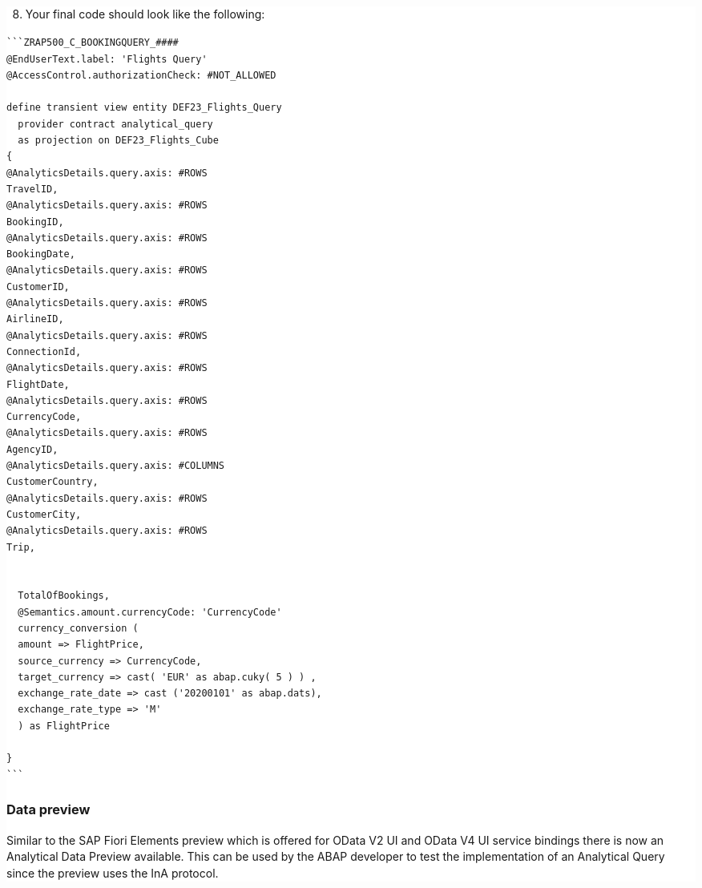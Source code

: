   8. Your final code should look like the following:

    ```ZRAP500_C_BOOKINGQUERY_####
    @EndUserText.label: 'Flights Query'
    @AccessControl.authorizationCheck: #NOT_ALLOWED

    define transient view entity DEF23_Flights_Query
      provider contract analytical_query
      as projection on DEF23_Flights_Cube
    {
    @AnalyticsDetails.query.axis: #ROWS
    TravelID,
    @AnalyticsDetails.query.axis: #ROWS
    BookingID,
    @AnalyticsDetails.query.axis: #ROWS
    BookingDate,
    @AnalyticsDetails.query.axis: #ROWS
    CustomerID,
    @AnalyticsDetails.query.axis: #ROWS
    AirlineID,
    @AnalyticsDetails.query.axis: #ROWS
    ConnectionId,
    @AnalyticsDetails.query.axis: #ROWS
    FlightDate,
    @AnalyticsDetails.query.axis: #ROWS
    CurrencyCode,
    @AnalyticsDetails.query.axis: #ROWS
    AgencyID,
    @AnalyticsDetails.query.axis: #COLUMNS
    CustomerCountry,
    @AnalyticsDetails.query.axis: #ROWS
    CustomerCity,
    @AnalyticsDetails.query.axis: #ROWS
    Trip,


      TotalOfBookings,
      @Semantics.amount.currencyCode: 'CurrencyCode'
      currency_conversion (
      amount => FlightPrice,
      source_currency => CurrencyCode,
      target_currency => cast( 'EUR' as abap.cuky( 5 ) ) ,
      exchange_rate_date => cast ('20200101' as abap.dats),
      exchange_rate_type => 'M'
      ) as FlightPrice    

    }
    ```


### Data preview

Similar to the SAP Fiori Elements preview which is offered for OData V2 UI and OData V4 UI service bindings there is now an Analytical Data Preview available. This can be used by the ABAP developer to test the implementation of an Analytical Query since the preview uses the InA protocol. 
